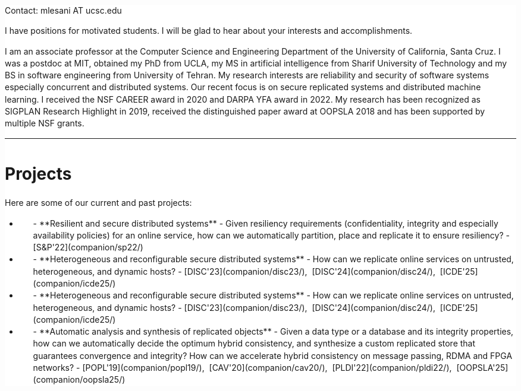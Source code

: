 Contact: mlesani AT ucsc.edu

<p class="emph">
I have positions for motivated students. I will be glad to hear about your interests and accomplishments.
</p>

I am an associate professor at the Computer Science and Engineering Department of the University of California, Santa Cruz. I was a postdoc at MIT, obtained my PhD from UCLA, my MS in artificial intelligence from Sharif University of Technology and my BS in software engineering from University of Tehran. My research interests are reliability and security of software systems especially concurrent and distributed systems. Our recent focus is on secure replicated systems and distributed machine learning. I received the NSF CAREER award in 2020 and DARPA YFA award in 2022. My research has been recognized as SIGPLAN Research Highlight in 2019, received the distinguished paper award at OOPSLA 2018 and has been supported by multiple NSF grants.

**********************************************
# Projects

Here are some of our current and past projects:

- 
   <ul class="airlist">
   - **Resilient and secure distributed systems**
   - Given resiliency requirements (confidentiality, integrity and especially availability policies) for an online service, how can we automatically partition, place and replicate it to ensure resiliency?
   - [S&P'22](companion/sp22/)
   </ul>

- 
   <ul class="airlist">
   - **Heterogeneous and reconfigurable secure distributed systems**
   - How can we replicate online services on untrusted, heterogeneous, and dynamic hosts?
   - [DISC'23](companion/disc23/),  [DISC'24](companion/disc24/),  [ICDE'25](companion/icde25/)
   </ul>
   
- 
   <ul class="airlist">
   - **Heterogeneous and reconfigurable secure distributed systems**
   - How can we replicate online services on untrusted, heterogeneous, and dynamic hosts?
   - [DISC'23](companion/disc23/),  [DISC'24](companion/disc24/),  [ICDE'25](companion/icde25/)
   </ul>

- 
   <ul class="airlist">
   - **Automatic analysis and synthesis of replicated objects**
   - Given a data type or a database and its integrity properties, how can we automatically decide the optimum hybrid consistency, and synthesize a custom replicated store that guarantees convergence and integrity? How can we accelerate hybrid consistency on message passing, RDMA and FPGA networks?
   - [POPL'19](companion/popl19/),  [CAV'20](companion/cav20/),  [PLDI'22](companion/pldi22/),  [OOPSLA'25](companion/oopsla25/)
   </ul>
